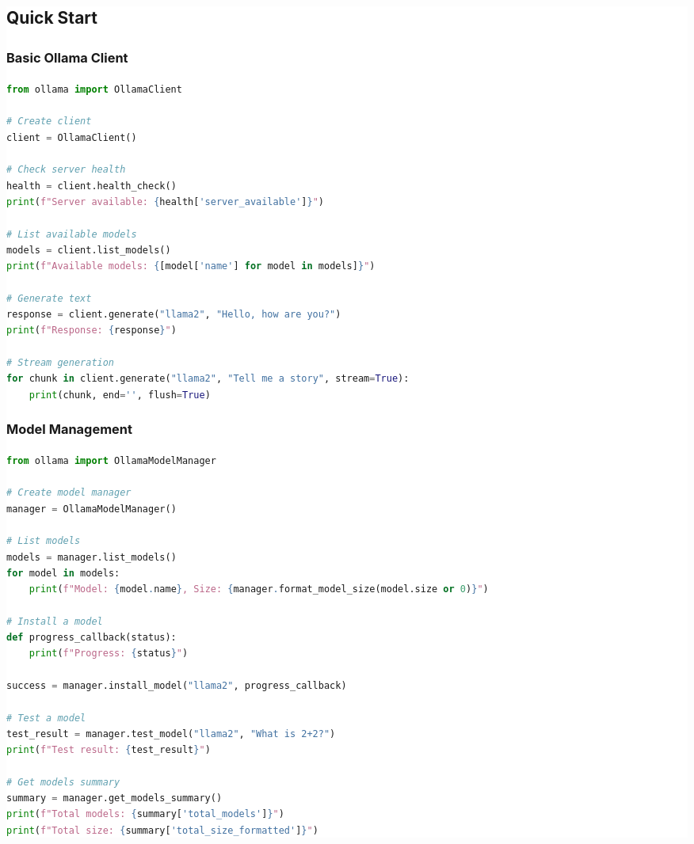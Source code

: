 ## Quick Start

### Basic Ollama Client

```python
from ollama import OllamaClient

# Create client
client = OllamaClient()

# Check server health
health = client.health_check()
print(f"Server available: {health['server_available']}")

# List available models
models = client.list_models()
print(f"Available models: {[model['name'] for model in models]}")

# Generate text
response = client.generate("llama2", "Hello, how are you?")
print(f"Response: {response}")

# Stream generation
for chunk in client.generate("llama2", "Tell me a story", stream=True):
    print(chunk, end='', flush=True)
```

### Model Management

```python
from ollama import OllamaModelManager

# Create model manager
manager = OllamaModelManager()

# List models
models = manager.list_models()
for model in models:
    print(f"Model: {model.name}, Size: {manager.format_model_size(model.size or 0)}")

# Install a model
def progress_callback(status):
    print(f"Progress: {status}")

success = manager.install_model("llama2", progress_callback)

# Test a model
test_result = manager.test_model("llama2", "What is 2+2?")
print(f"Test result: {test_result}")

# Get models summary
summary = manager.get_models_summary()
print(f"Total models: {summary['total_models']}")
print(f"Total size: {summary['total_size_formatted']}")
```
